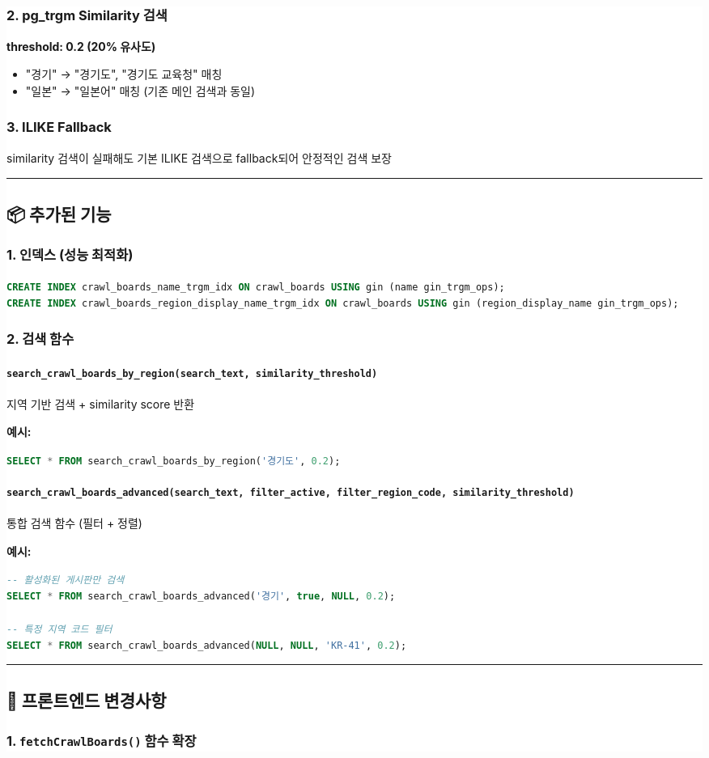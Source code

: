 ### 2. pg_trgm Similarity 검색

**threshold: 0.2 (20% 유사도)**

- "경기" → "경기도", "경기도 교육청" 매칭
- "일본" → "일본어" 매칭 (기존 메인 검색과 동일)

### 3. ILIKE Fallback

similarity 검색이 실패해도 기본 ILIKE 검색으로 fallback되어 안정적인 검색 보장

---

## 📦 추가된 기능

### 1. 인덱스 (성능 최적화)

```sql
CREATE INDEX crawl_boards_name_trgm_idx ON crawl_boards USING gin (name gin_trgm_ops);
CREATE INDEX crawl_boards_region_display_name_trgm_idx ON crawl_boards USING gin (region_display_name gin_trgm_ops);
```

### 2. 검색 함수

#### `search_crawl_boards_by_region(search_text, similarity_threshold)`

지역 기반 검색 + similarity score 반환

**예시:**
```sql
SELECT * FROM search_crawl_boards_by_region('경기도', 0.2);
```

#### `search_crawl_boards_advanced(search_text, filter_active, filter_region_code, similarity_threshold)`

통합 검색 함수 (필터 + 정렬)

**예시:**
```sql
-- 활성화된 게시판만 검색
SELECT * FROM search_crawl_boards_advanced('경기', true, NULL, 0.2);

-- 특정 지역 코드 필터
SELECT * FROM search_crawl_boards_advanced(NULL, NULL, 'KR-41', 0.2);
```

---

## 🎨 프론트엔드 변경사항

### 1. `fetchCrawlBoards()` 함수 확장
